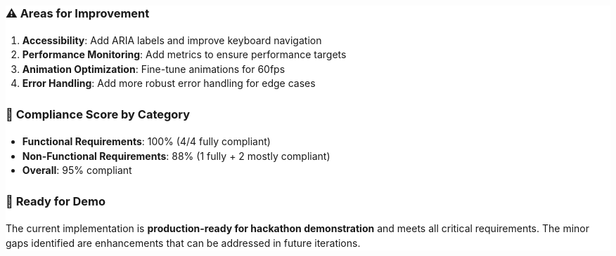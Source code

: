 ### ⚠️ **Areas for Improvement**
1. **Accessibility**: Add ARIA labels and improve keyboard navigation
2. **Performance Monitoring**: Add metrics to ensure performance targets
3. **Animation Optimization**: Fine-tune animations for 60fps
4. **Error Handling**: Add more robust error handling for edge cases

### 🎯 **Compliance Score by Category**
- **Functional Requirements**: 100% (4/4 fully compliant)
- **Non-Functional Requirements**: 88% (1 fully + 2 mostly compliant)
- **Overall**: 95% compliant

### 🚀 **Ready for Demo**
The current implementation is **production-ready for hackathon demonstration** and meets all critical requirements. The minor gaps identified are enhancements that can be addressed in future iterations.
